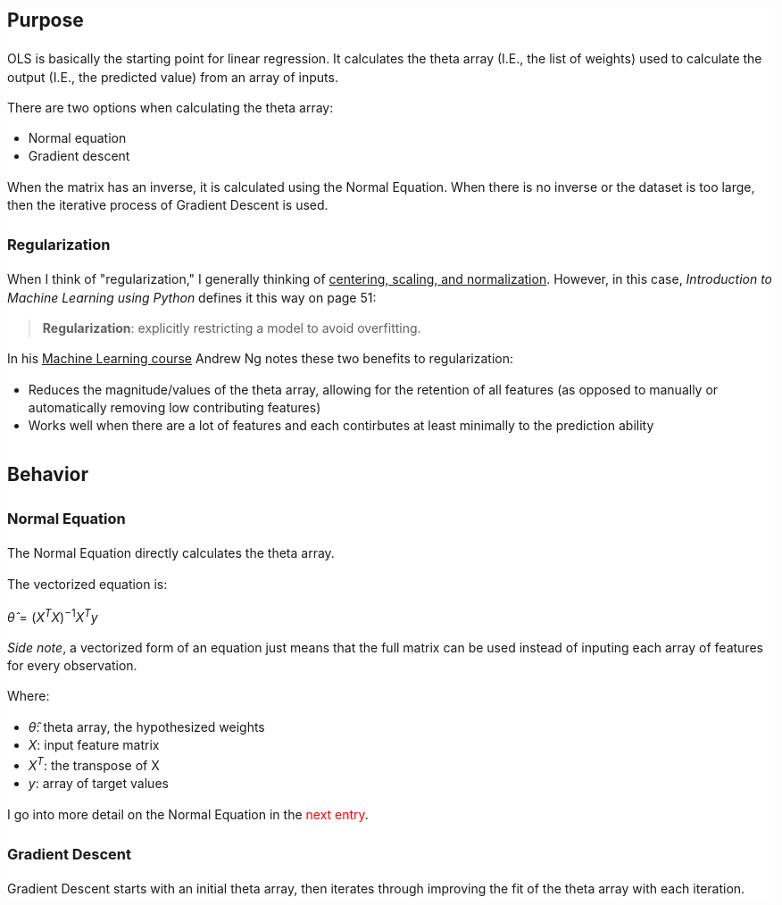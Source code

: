 ## Purpose

OLS is basically the starting point for linear regression. It calculates the theta array (I.E., the list of weights) used to calculate the output (I.E., the predicted value) from an array of inputs.

There are two options when calculating the theta array:

- Normal equation
- Gradient descent

When the matrix has an inverse, it is calculated using the Normal Equation. When there is no inverse or the dataset is too large, then the iterative process of Gradient Descent is used.

### Regularization

When I think of "regularization," I generally thinking of [centering, scaling, and normalization](https://julielinx.github.io/blog/08_center_scale_and_latex/). However, in this case, *Introduction to Machine Learning using Python* defines it this way on page 51:

> **Regularization**: explicitly restricting a model to avoid overfitting.

In his [Machine Learning course](https://www.coursera.org/learn/machine-learning) Andrew Ng notes these two benefits to regularization:

- Reduces the magnitude/values of the theta array, allowing for the retention of all features (as opposed to manually or automatically removing low contributing features)
- Works well when there are a lot of features and each contirbutes at least minimally to the prediction ability

## Behavior

### Normal Equation

The Normal Equation directly calculates the theta array.

The vectorized equation is:

$\hat{\theta} = (X^{T} X)^{-1} X^{T} y$

*Side note*, a vectorized form of an equation just means that the full matrix can be used instead of inputing each array of features for every observation.

Where:

- $\hat{\theta}$: theta array, the hypothesized weights
- $X$: input feature matrix
- $X^{T}$: the transpose of X
- $y$: array of target values

I go into more detail on the Normal Equation in the <font color='red'>next entry</font>.

### Gradient Descent

Gradient Descent starts with an initial theta array, then iterates through improving the fit of the theta array with each iteration.
